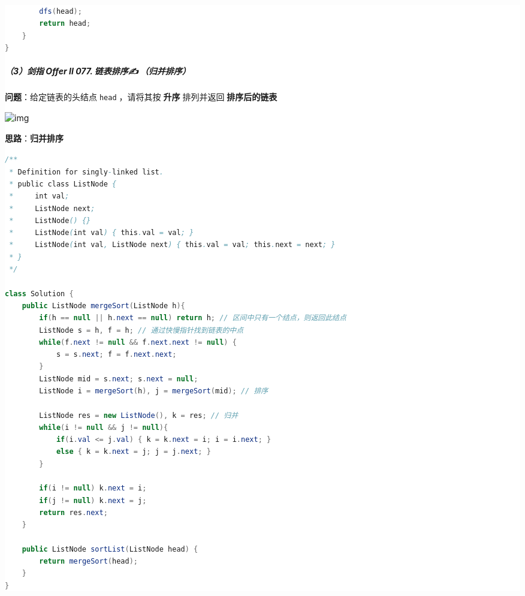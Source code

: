 ```java
        dfs(head);
        return head;
    }
}
```

##### （3）剑指 Offer II 077. 链表排序:writing_hand: （归并排序）

**问题**：给定链表的头结点 `head` ，请将其按 **升序** 排列并返回 **排序后的链表** 

<img src="https://raw.githubusercontent.com/JackFroster/Images/main/image/202202211002719.jpeg" alt="img" width="400px" />

**思路**：**归并排序**

```java
/**
 * Definition for singly-linked list.
 * public class ListNode {
 *     int val;
 *     ListNode next;
 *     ListNode() {}
 *     ListNode(int val) { this.val = val; }
 *     ListNode(int val, ListNode next) { this.val = val; this.next = next; }
 * }
 */

class Solution {
    public ListNode mergeSort(ListNode h){
        if(h == null || h.next == null) return h; // 区间中只有一个结点，则返回此结点
        ListNode s = h, f = h; // 通过快慢指针找到链表的中点
        while(f.next != null && f.next.next != null) {
            s = s.next; f = f.next.next;
        }
        ListNode mid = s.next; s.next = null;
        ListNode i = mergeSort(h), j = mergeSort(mid); // 排序

        ListNode res = new ListNode(), k = res; // 归并
        while(i != null && j != null){
            if(i.val <= j.val) { k = k.next = i; i = i.next; }
            else { k = k.next = j; j = j.next; }
        }

        if(i != null) k.next = i; 
        if(j != null) k.next = j;
        return res.next;
    }

    public ListNode sortList(ListNode head) {
        return mergeSort(head);
    }
}
```
